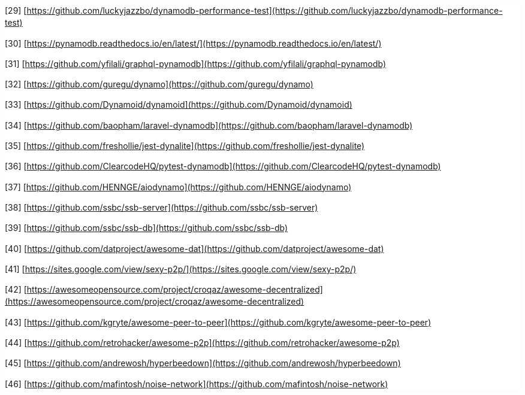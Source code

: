 [29] [https://github.com/luckyjazzbo/dynamodb-performance-test](https://github.com/luckyjazzbo/dynamodb-performance-test)

[30] [https://pynamodb.readthedocs.io/en/latest/](https://pynamodb.readthedocs.io/en/latest/)

[31] [https://github.com/yfilali/graphql-pynamodb](https://github.com/yfilali/graphql-pynamodb)

[32] [https://github.com/guregu/dynamo](https://github.com/guregu/dynamo)

[33] [https://github.com/Dynamoid/dynamoid](https://github.com/Dynamoid/dynamoid)

[34] [https://github.com/baopham/laravel-dynamodb](https://github.com/baopham/laravel-dynamodb)

[35] [https://github.com/freshollie/jest-dynalite](https://github.com/freshollie/jest-dynalite)

[36] [https://github.com/ClearcodeHQ/pytest-dynamodb](https://github.com/ClearcodeHQ/pytest-dynamodb)

[37] [https://github.com/HENNGE/aiodynamo](https://github.com/HENNGE/aiodynamo)

[38] [https://github.com/ssbc/ssb-server](https://github.com/ssbc/ssb-server)

[39] [https://github.com/ssbc/ssb-db](https://github.com/ssbc/ssb-db)

[40] [https://github.com/datproject/awesome-dat](https://github.com/datproject/awesome-dat)

[41] [https://sites.google.com/view/sexy-p2p/](https://sites.google.com/view/sexy-p2p/)

[42] [https://awesomeopensource.com/project/croqaz/awesome-decentralized](https://awesomeopensource.com/project/croqaz/awesome-decentralized)

[43] [https://github.com/kgryte/awesome-peer-to-peer](https://github.com/kgryte/awesome-peer-to-peer)

[44] [https://github.com/retrohacker/awesome-p2p](https://github.com/retrohacker/awesome-p2p)

[45] [https://github.com/andrewosh/hyperbeedown](https://github.com/andrewosh/hyperbeedown) 

[46] [https://github.com/mafintosh/noise-network](https://github.com/mafintosh/noise-network)

